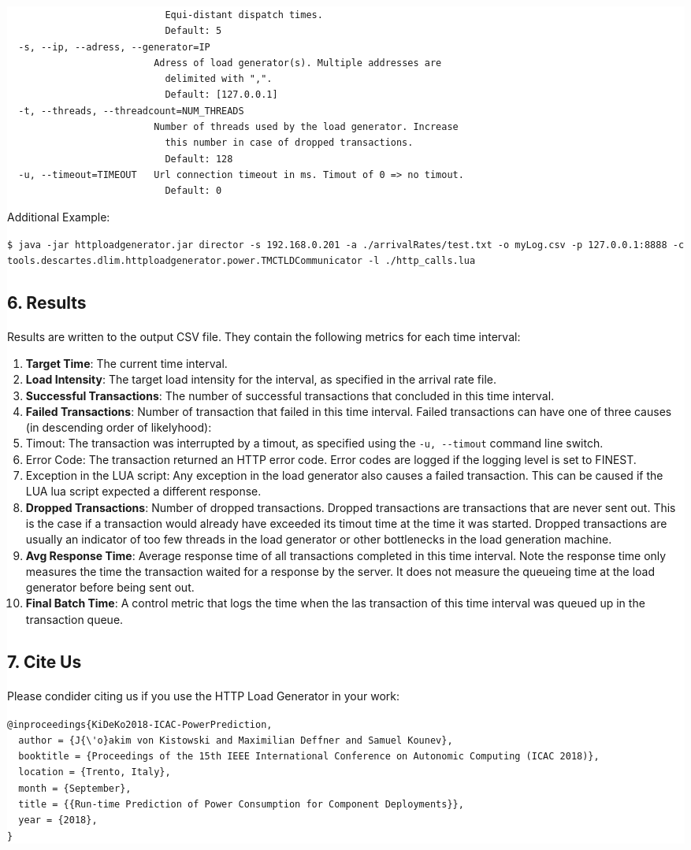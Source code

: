                                 Equi-distant dispatch times.
                                Default: 5
      -s, --ip, --adress, --generator=IP
                              Adress of load generator(s). Multiple addresses are
                                delimited with ",".
                                Default: [127.0.0.1]
      -t, --threads, --threadcount=NUM_THREADS
                              Number of threads used by the load generator. Increase
                                this number in case of dropped transactions.
                                Default: 128
      -u, --timeout=TIMEOUT   Url connection timeout in ms. Timout of 0 => no timout.
                                Default: 0
    

Additional Example:

    $ java -jar httploadgenerator.jar director -s 192.168.0.201 -a ./arrivalRates/test.txt -o myLog.csv -p 127.0.0.1:8888 -c tools.descartes.dlim.httploadgenerator.power.TMCTLDCommunicator -l ./http_calls.lua

## 6. Results

Results are written to the output CSV file. They contain the following metrics for each time interval:

1. **Target Time**: The current time interval.
1. **Load Intensity**: The target load intensity for the interval, as specified in the arrival rate file.
1. **Successful Transactions**: The number of successful transactions that concluded in this time interval.
1. **Failed Transactions**: Number of transaction that failed in this time interval. Failed transactions can have one of three causes (in descending order of likelyhood):
  1. Timout: The transaction was interrupted by a timout, as specified using the `-u, --timout` command line switch.
  1. Error Code: The transaction returned an HTTP error code. Error codes are logged if the logging level is set to FINEST.
  1. Exception in the LUA script: Any exception in the load generator also causes a failed transaction. This can be caused if the LUA lua script expected a different response.
1. **Dropped Transactions**: Number of dropped transactions. Dropped transactions are transactions that are never sent out. This is the case if a transaction would already have exceeded its timout time at the time it was started. Dropped transactions are usually an indicator of too few threads in the load generator or other bottlenecks in the load generation machine.
1. **Avg Response Time**: Average response time of all transactions completed in this time interval. Note the response time only measures the time the transaction waited for a response by the server. It does not measure the queueing time at the load generator before being sent out.
1. **Final Batch Time**: A control metric that logs the time when the las transaction of this time interval was queued up in the transaction queue.

## 7. Cite Us

Please condider citing us if you use the HTTP Load Generator in your work:

    @inproceedings{KiDeKo2018-ICAC-PowerPrediction,
      author = {J{\'o}akim von Kistowski and Maximilian Deffner and Samuel Kounev},
      booktitle = {Proceedings of the 15th IEEE International Conference on Autonomic Computing (ICAC 2018)},
      location = {Trento, Italy},
      month = {September},
      title = {{Run-time Prediction of Power Consumption for Component Deployments}},
      year = {2018},
    }
